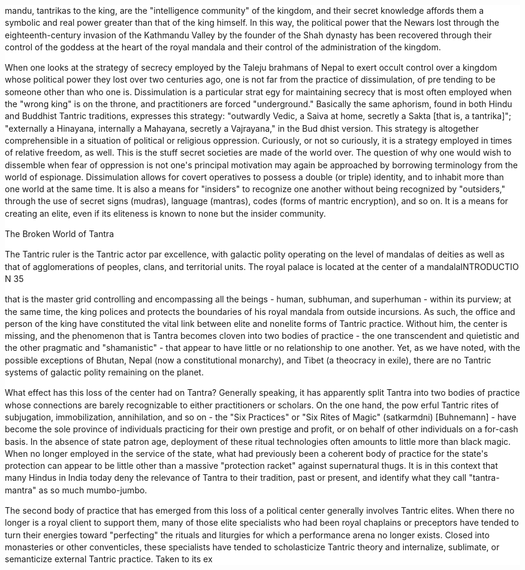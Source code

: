 mandu, tantrikas to the king, are the "intelligence community" of the kingdom,  and their secret knowledge affords them a symbolic and real power greater than  that of the king himself. In this way, the political power that the Newars lost  through the eighteenth-century invasion of the Kathmandu Valley by the founder  of the Shah dynasty has been recovered through their control of the goddess at  the heart of the royal mandala and their control of the administration of the  kingdom.  

When one looks at the strategy of secrecy employed by the Taleju brahmans  of Nepal to exert occult control over a kingdom whose political power they lost  over two centuries ago, one is not far from the practice of dissimulation, of pre tending to be someone other than who one is. Dissimulation is a particular strat egy for maintaining secrecy that is most often employed when the "wrong king"  is on the throne, and practitioners are forced "underground." Basically the same  aphorism, found in both Hindu and Buddhist Tantric traditions, expresses this  strategy: "outwardly Vedic, a Saiva at home, secretly a Sakta [that is, a tantrika]";  "externally a Hinayana, internally a Mahayana, secretly a Vajrayana," in the Bud dhist version. This strategy is altogether comprehensible in a situation of political  or religious oppression. Curiously, or not so curiously, it is a strategy employed  in times of relative freedom, as well. This is the stuff secret societies are made of  the world over. The question of why one would wish to dissemble when fear  of oppression is not one's principal motivation may again be approached by  borrowing terminology from the world of espionage. Dissimulation allows for  covert operatives to possess a double (or triple) identity, and to inhabit more than  one world at the same time. It is also a means for "insiders" to recognize one  another without being recognized by "outsiders," through the use of secret signs  (mudras), language (mantras), codes (forms of mantric encryption), and so on. It  is a means for creating an elite, even if its eliteness is known to none but the  insider community.  

The Broken World of Tantra  

The Tantric ruler is the Tantric actor par excellence, with galactic polity operating  on the level of mandalas of deities as well as that of agglomerations of peoples,  clans, and territorial units. The royal palace is located at the center of a mandalaINTRODUCTIO N 35  

that is the master grid controlling and encompassing all the beings - human,  subhuman, and superhuman - within its purview; at the same time, the king  polices and protects the boundaries of his royal mandala from outside incursions.  As such, the office and person of the king have constituted the vital link between  elite and nonelite forms of Tantric practice. Without him, the center is missing,  and the phenomenon that is Tantra becomes cloven into two bodies of practice - the one transcendent and quietistic and the other pragmatic and "shamanistic" - that appear to have little or no relationship to one another. Yet, as we have noted,  with the possible exceptions of Bhutan, Nepal (now a constitutional monarchy),  and Tibet (a theocracy in exile), there are no Tantric systems of galactic polity  remaining on the planet.  

What effect has this loss of the center had on Tantra? Generally speaking, it  has apparently split Tantra into two bodies of practice whose connections are  barely recognizable to either practitioners or scholars. On the one hand, the pow erful Tantric rites of subjugation, immobilization, annihilation, and so on - the  "Six Practices" or "Six Rites of Magic" (satkarmdni) [Buhnemann] - have become  the sole province of individuals practicing for their own prestige and profit, or  on behalf of other individuals on a for-cash basis. In the absence of state patron age, deployment of these ritual technologies often amounts to little more than  black magic. When no longer employed in the service of the state, what had  previously been a coherent body of practice for the state's protection can appear  to be little other than a massive "protection racket" against supernatural thugs. It  is in this context that many Hindus in India today deny the relevance of Tantra  to their tradition, past or present, and identify what they call "tantra-mantra" as  so much mumbo-jumbo.  

The second body of practice that has emerged from this loss of a political center  generally involves Tantric elites. When there no longer is a royal client to support  them, many of those elite specialists who had been royal chaplains or preceptors  have tended to turn their energies toward "perfecting" the rituals and liturgies for  which a performance arena no longer exists. Closed into monasteries or other  conventicles, these specialists have tended to scholasticize Tantric theory and  internalize, sublimate, or semanticize external Tantric practice. Taken to its ex 
